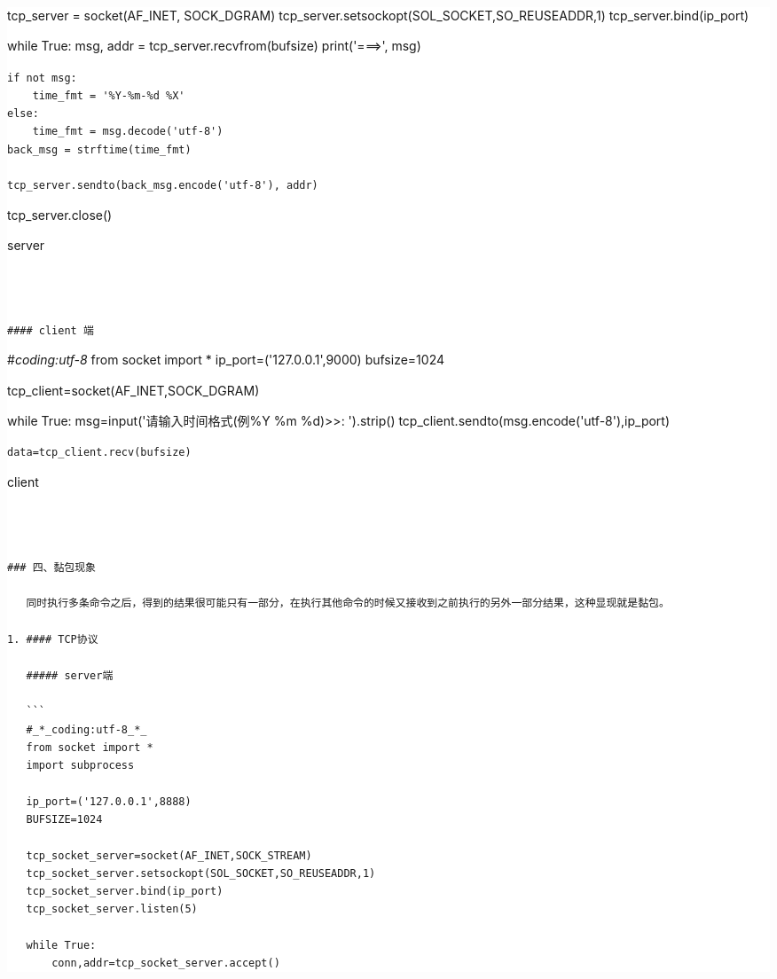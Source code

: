 tcp_server = socket(AF_INET, SOCK_DGRAM)
tcp_server.setsockopt(SOL_SOCKET,SO_REUSEADDR,1)
tcp_server.bind(ip_port)

while True:
    msg, addr = tcp_server.recvfrom(bufsize)
    print('===>', msg)

    if not msg:
        time_fmt = '%Y-%m-%d %X'
    else:
        time_fmt = msg.decode('utf-8')
    back_msg = strftime(time_fmt)

    tcp_server.sendto(back_msg.encode('utf-8'), addr)

tcp_server.close()

server
``````



#### client 端

``````
#_*_coding:utf-8_*_
from socket import *
ip_port=('127.0.0.1',9000)
bufsize=1024

tcp_client=socket(AF_INET,SOCK_DGRAM)



while True:
    msg=input('请输入时间格式(例%Y %m %d)>>: ').strip()
    tcp_client.sendto(msg.encode('utf-8'),ip_port)

    data=tcp_client.recv(bufsize)

client
``````



### 四、黏包现象

​	同时执行多条命令之后，得到的结果很可能只有一部分，在执行其他命令的时候又接收到之前执行的另外一部分结果，这种显现就是黏包。

1. #### TCP协议

   ##### server端

   ```
   #_*_coding:utf-8_*_
   from socket import *
   import subprocess
   
   ip_port=('127.0.0.1',8888)
   BUFSIZE=1024
   
   tcp_socket_server=socket(AF_INET,SOCK_STREAM)
   tcp_socket_server.setsockopt(SOL_SOCKET,SO_REUSEADDR,1)
   tcp_socket_server.bind(ip_port)
   tcp_socket_server.listen(5)
   
   while True:
       conn,addr=tcp_socket_server.accept()
``````
